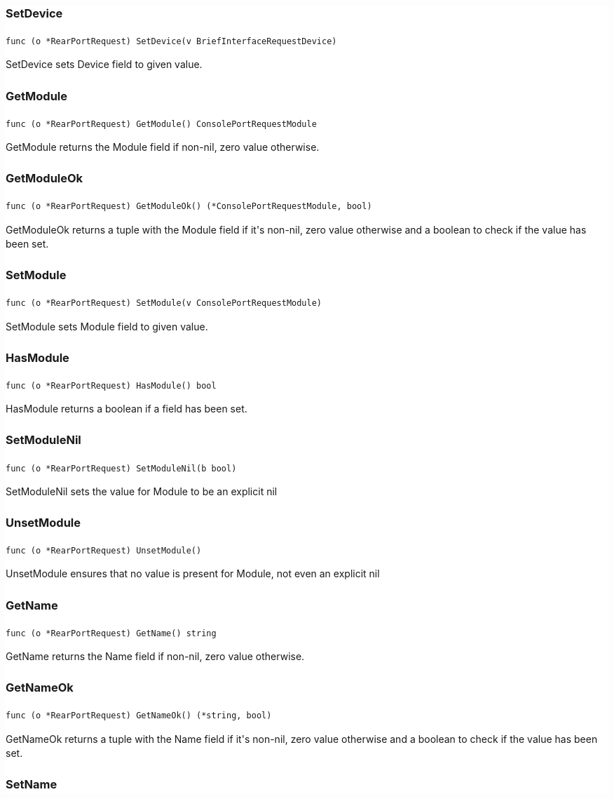 ### SetDevice

`func (o *RearPortRequest) SetDevice(v BriefInterfaceRequestDevice)`

SetDevice sets Device field to given value.


### GetModule

`func (o *RearPortRequest) GetModule() ConsolePortRequestModule`

GetModule returns the Module field if non-nil, zero value otherwise.

### GetModuleOk

`func (o *RearPortRequest) GetModuleOk() (*ConsolePortRequestModule, bool)`

GetModuleOk returns a tuple with the Module field if it's non-nil, zero value otherwise
and a boolean to check if the value has been set.

### SetModule

`func (o *RearPortRequest) SetModule(v ConsolePortRequestModule)`

SetModule sets Module field to given value.

### HasModule

`func (o *RearPortRequest) HasModule() bool`

HasModule returns a boolean if a field has been set.

### SetModuleNil

`func (o *RearPortRequest) SetModuleNil(b bool)`

 SetModuleNil sets the value for Module to be an explicit nil

### UnsetModule
`func (o *RearPortRequest) UnsetModule()`

UnsetModule ensures that no value is present for Module, not even an explicit nil
### GetName

`func (o *RearPortRequest) GetName() string`

GetName returns the Name field if non-nil, zero value otherwise.

### GetNameOk

`func (o *RearPortRequest) GetNameOk() (*string, bool)`

GetNameOk returns a tuple with the Name field if it's non-nil, zero value otherwise
and a boolean to check if the value has been set.

### SetName
